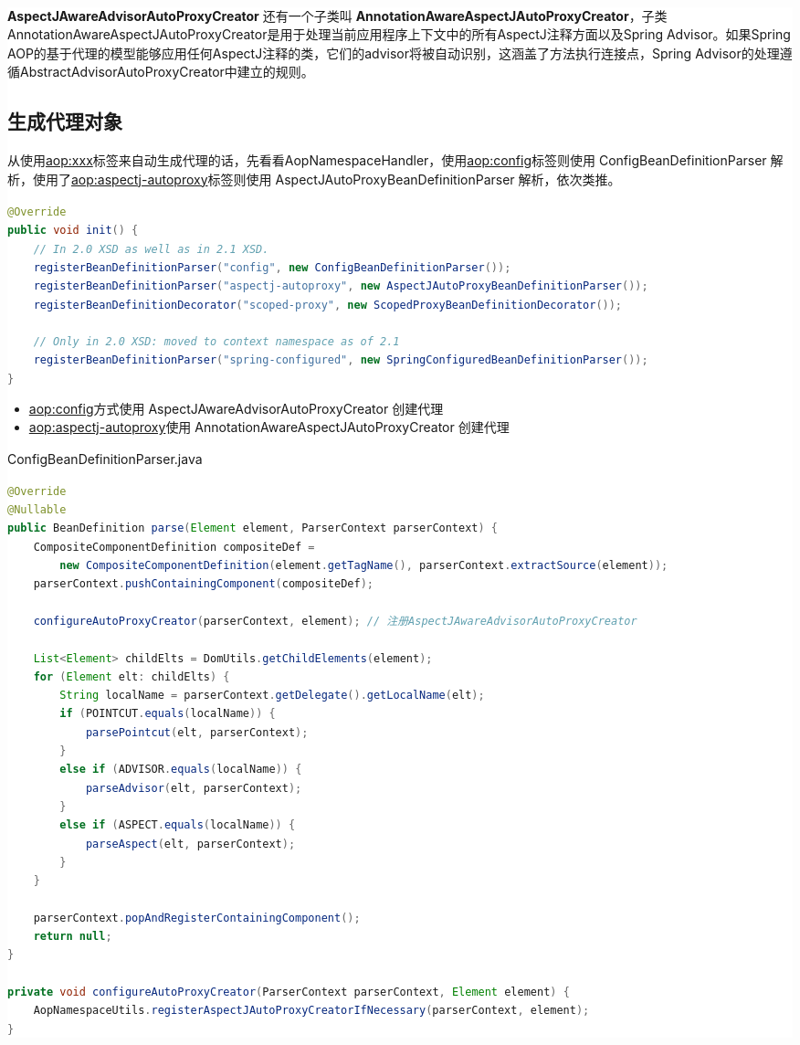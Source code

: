 **AspectJAwareAdvisorAutoProxyCreator** 还有一个子类叫 **AnnotationAwareAspectJAutoProxyCreator**，子类AnnotationAwareAspectJAutoProxyCreator是用于处理当前应用程序上下文中的所有AspectJ注释方面以及Spring Advisor。如果Spring  AOP的基于代理的模型能够应用任何AspectJ注释的类，它们的advisor将被自动识别，这涵盖了方法执行连接点，Spring  Advisor的处理遵循AbstractAdvisorAutoProxyCreator中建立的规则。

## 生成代理对象

从使用<aop:xxx>标签来自动生成代理的话，先看看AopNamespaceHandler，使用<aop:config>标签则使用 ConfigBeanDefinitionParser 解析，使用了<aop:aspectj-autoproxy>标签则使用 AspectJAutoProxyBeanDefinitionParser 解析，依次类推。

```java
@Override
public void init() {
    // In 2.0 XSD as well as in 2.1 XSD.
    registerBeanDefinitionParser("config", new ConfigBeanDefinitionParser());
    registerBeanDefinitionParser("aspectj-autoproxy", new AspectJAutoProxyBeanDefinitionParser());
    registerBeanDefinitionDecorator("scoped-proxy", new ScopedProxyBeanDefinitionDecorator());

    // Only in 2.0 XSD: moved to context namespace as of 2.1
    registerBeanDefinitionParser("spring-configured", new SpringConfiguredBeanDefinitionParser());
}
```

- <aop:config>方式使用 AspectJAwareAdvisorAutoProxyCreator 创建代理
- <aop:aspectj-autoproxy>使用 AnnotationAwareAspectJAutoProxyCreator 创建代理

ConfigBeanDefinitionParser.java

```java
@Override
@Nullable
public BeanDefinition parse(Element element, ParserContext parserContext) {
    CompositeComponentDefinition compositeDef =
        new CompositeComponentDefinition(element.getTagName(), parserContext.extractSource(element));
    parserContext.pushContainingComponent(compositeDef);

    configureAutoProxyCreator(parserContext, element); // 注册AspectJAwareAdvisorAutoProxyCreator

    List<Element> childElts = DomUtils.getChildElements(element);
    for (Element elt: childElts) {
        String localName = parserContext.getDelegate().getLocalName(elt);
        if (POINTCUT.equals(localName)) {
            parsePointcut(elt, parserContext);
        }
        else if (ADVISOR.equals(localName)) {
            parseAdvisor(elt, parserContext);
        }
        else if (ASPECT.equals(localName)) {
            parseAspect(elt, parserContext);
        }
    }

    parserContext.popAndRegisterContainingComponent();
    return null;
}

private void configureAutoProxyCreator(ParserContext parserContext, Element element) {
    AopNamespaceUtils.registerAspectJAutoProxyCreatorIfNecessary(parserContext, element);
}
```
